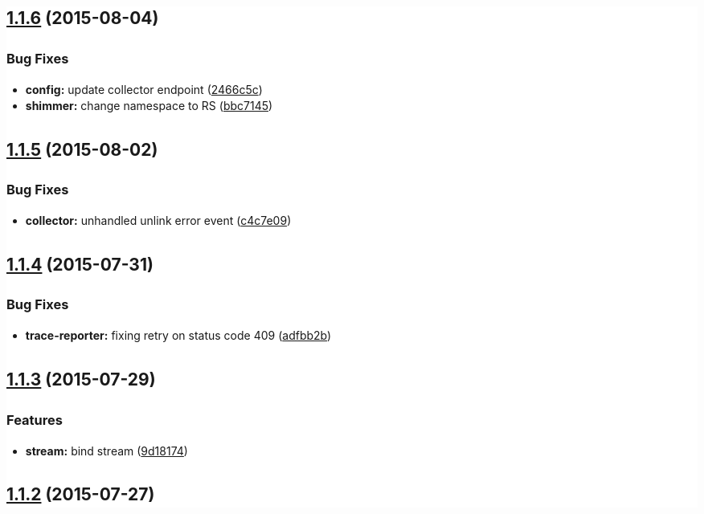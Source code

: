 
<a name="1.1.6"></a>
## [1.1.6](https://github.com/RisingStack/trace-nodejs/compare/v1.1.5...v1.1.6) (2015-08-04)


### Bug Fixes

* **config:** update collector endpoint ([2466c5c](https://github.com/RisingStack/trace-nodejs/commit/2466c5c))
* **shimmer:** change namespace to RS ([bbc7145](https://github.com/RisingStack/trace-nodejs/commit/bbc7145))



<a name="1.1.5"></a>
## [1.1.5](https://github.com/RisingStack/trace-nodejs/compare/v1.1.4...v1.1.5) (2015-08-02)


### Bug Fixes

* **collector:** unhandled unlink error event ([c4c7e09](https://github.com/RisingStack/trace-nodejs/commit/c4c7e09))



<a name="1.1.4"></a>
## [1.1.4](https://github.com/RisingStack/trace-nodejs/compare/v1.1.3...v1.1.4) (2015-07-31)


### Bug Fixes

* **trace-reporter:** fixing retry on status code 409 ([adfbb2b](https://github.com/RisingStack/trace-nodejs/commit/adfbb2b))



<a name="1.1.3"></a>
## [1.1.3](https://github.com/RisingStack/trace-nodejs/compare/v1.1.2...v1.1.3) (2015-07-29)


### Features

* **stream:** bind stream ([9d18174](https://github.com/RisingStack/trace-nodejs/commit/9d18174))



<a name="1.1.2"></a>
## [1.1.2](https://github.com/RisingStack/trace-nodejs/compare/v1.1.1...v1.1.2) (2015-07-27)
